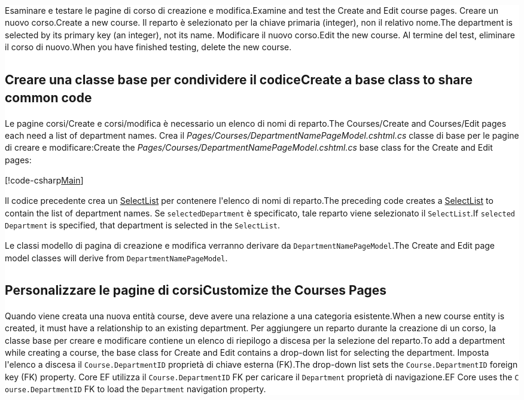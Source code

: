 <span data-ttu-id="074a5-110">Esaminare e testare le pagine di corso di creazione e modifica.</span><span class="sxs-lookup"><span data-stu-id="074a5-110">Examine and test the Create and Edit course pages.</span></span> <span data-ttu-id="074a5-111">Creare un nuovo corso.</span><span class="sxs-lookup"><span data-stu-id="074a5-111">Create a new course.</span></span> <span data-ttu-id="074a5-112">Il reparto è selezionato per la chiave primaria (integer), non il relativo nome.</span><span class="sxs-lookup"><span data-stu-id="074a5-112">The department is selected by its primary key (an integer), not its name.</span></span> <span data-ttu-id="074a5-113">Modificare il nuovo corso.</span><span class="sxs-lookup"><span data-stu-id="074a5-113">Edit the new course.</span></span> <span data-ttu-id="074a5-114">Al termine del test, eliminare il corso di nuovo.</span><span class="sxs-lookup"><span data-stu-id="074a5-114">When you have finished testing, delete the new course.</span></span>

## <a name="create-a-base-class-to-share-common-code"></a><span data-ttu-id="074a5-115">Creare una classe base per condividere il codice</span><span class="sxs-lookup"><span data-stu-id="074a5-115">Create a base class to share common code</span></span>

<span data-ttu-id="074a5-116">Le pagine corsi/Create e corsi/modifica è necessario un elenco di nomi di reparto.</span><span class="sxs-lookup"><span data-stu-id="074a5-116">The Courses/Create and Courses/Edit pages each need a list of department names.</span></span> <span data-ttu-id="074a5-117">Crea il *Pages/Courses/DepartmentNamePageModel.cshtml.cs* classe di base per le pagine di creare e modificare:</span><span class="sxs-lookup"><span data-stu-id="074a5-117">Create the *Pages/Courses/DepartmentNamePageModel.cshtml.cs* base class for the Create and Edit pages:</span></span>

[!code-csharp[Main](intro/samples/cu/Pages/Courses/DepartmentNamePageModel.cshtml.cs?highlight=9,11,20-21)]

<span data-ttu-id="074a5-118">Il codice precedente crea un [SelectList](https://docs.microsoft.com/dotnet/api/microsoft.aspnetcore.mvc.rendering.selectlist?view=aspnetcore-2.0) per contenere l'elenco di nomi di reparto.</span><span class="sxs-lookup"><span data-stu-id="074a5-118">The preceding code creates a [SelectList](https://docs.microsoft.com/dotnet/api/microsoft.aspnetcore.mvc.rendering.selectlist?view=aspnetcore-2.0) to contain the list of department names.</span></span> <span data-ttu-id="074a5-119">Se `selectedDepartment` è specificato, tale reparto viene selezionato il `SelectList`.</span><span class="sxs-lookup"><span data-stu-id="074a5-119">If `selectedDepartment` is specified, that department is selected in the `SelectList`.</span></span>

<span data-ttu-id="074a5-120">Le classi modello di pagina di creazione e modifica verranno derivare da `DepartmentNamePageModel`.</span><span class="sxs-lookup"><span data-stu-id="074a5-120">The Create and Edit page model classes will derive from `DepartmentNamePageModel`.</span></span>

## <a name="customize-the-courses-pages"></a><span data-ttu-id="074a5-121">Personalizzare le pagine di corsi</span><span class="sxs-lookup"><span data-stu-id="074a5-121">Customize the Courses Pages</span></span>

<span data-ttu-id="074a5-122">Quando viene creata una nuova entità course, deve avere una relazione a una categoria esistente.</span><span class="sxs-lookup"><span data-stu-id="074a5-122">When a new course entity is created, it must have a relationship to an existing department.</span></span> <span data-ttu-id="074a5-123">Per aggiungere un reparto durante la creazione di un corso, la classe base per creare e modificare contiene un elenco di riepilogo a discesa per la selezione del reparto.</span><span class="sxs-lookup"><span data-stu-id="074a5-123">To add a department while creating a course, the base class for Create and Edit contains a drop-down list for selecting the department.</span></span> <span data-ttu-id="074a5-124">Imposta l'elenco a discesa il `Course.DepartmentID` proprietà di chiave esterna (FK).</span><span class="sxs-lookup"><span data-stu-id="074a5-124">The drop-down list sets the `Course.DepartmentID` foreign key (FK) property.</span></span> <span data-ttu-id="074a5-125">Core EF utilizza il `Course.DepartmentID` FK per caricare il `Department` proprietà di navigazione.</span><span class="sxs-lookup"><span data-stu-id="074a5-125">EF Core uses the `Course.DepartmentID` FK to load the `Department` navigation property.</span></span>
